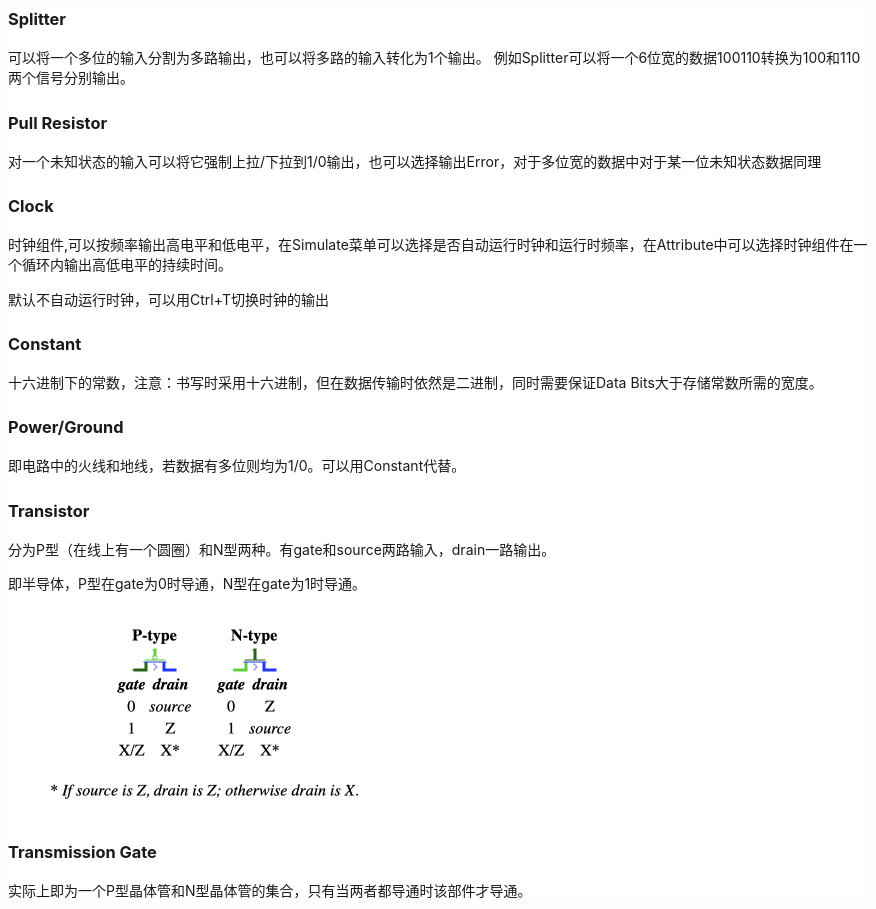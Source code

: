 ### Splitter

可以将一个多位的输入分割为多路输出，也可以将多路的输入转化为1个输出。 例如Splitter可以将一个6位宽的数据100110转换为100和110两个信号分别输出。

### Pull Resistor

对一个未知状态的输入可以将它强制上拉/下拉到1/0输出，也可以选择输出Error，对于多位宽的数据中对于某一位未知状态数据同理

### Clock

时钟组件,可以按频率输出高电平和低电平，在Simulate菜单可以选择是否自动运行时钟和运行时频率，在Attribute中可以选择时钟组件在一个循环内输出高低电平的持续时间。

默认不自动运行时钟，可以用Ctrl+T切换时钟的输出

### Constant

十六进制下的常数，注意：书写时采用十六进制，但在数据传输时依然是二进制，同时需要保证Data Bits大于存储常数所需的宽度。

### Power/Ground

即电路中的火线和地线，若数据有多位则均为1/0。可以用Constant代替。

### Transistor

分为P型（在线上有一个圆圈）和N型两种。有gate和source两路输入，drain一路输出。

即半导体，P型在gate为0时导通，N型在gate为1时导通。

### <img src="https://github.com/Frankie-Dejong/COlearning/blob/Logisim/images_logisim/截屏2022-08-14%20下午8.51.43.png?raw=true" alt="截屏2022-08-14 下午8.51.43" style="zoom:50%;" />

### Transmission Gate

实际上即为一个P型晶体管和N型晶体管的集合，只有当两者都导通时该部件才导通。
